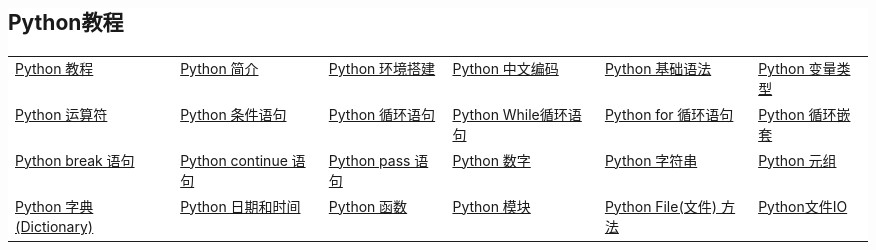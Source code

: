 </table>
</div>

## Python教程

<div class="table-responsive-md">
<table class="table table-bordered table-striped table-sm">
<tbody>
<tr>
<td><a href="http://www.codingdict.com/article/6322" target="_blank" title="Python 教程" class="active">Python 教程</a></td>
<td><a href="http://www.codingdict.com/article/6323" target="_blank" title="Python 简介">Python 简介</a></td>
<td><a href="http://www.codingdict.com/article/6324" target="_blank" title="Python 环境搭建">Python 环境搭建</a></td>
<td><a href="http://www.codingdict.com/article/6325" target="_blank" title="Python 中文编码">Python 中文编码</a></td>
<td><a href="http://www.codingdict.com/article/6326" target="_blank" title="Python 基础语法">Python 基础语法</a></td>
<td><a href="http://www.codingdict.com/article/6327" target="_blank" title="Python 变量类型">Python 变量类型</a></td>
</tr>
<tr>
<td><a href="http://www.codingdict.com/article/6328" target="_blank" title="Python 运算符">Python 运算符</a></td>
<td><a href="http://www.codingdict.com/article/6329" target="_blank" title="Python 条件语句">Python 条件语句</a></td>
<td><a href="http://www.codingdict.com/article/6330" target="_blank" title="Python 循环语句">Python 循环语句</a></td>
<td><a href="http://www.codingdict.com/article/6331" target="_blank" title="Python While循环语句">Python While循环语句</a></td>
<td><a href="http://www.codingdict.com/article/6332" target="_blank" title="Python for 循环语句">Python for 循环语句</a></td>
<td><a href="http://www.codingdict.com/article/6333" target="_blank" title="Python 循环嵌套">Python 循环嵌套</a></td>
</tr>
<tr>
<td><a href="http://www.codingdict.com/article/6334" target="_blank" title="Python break 语句">Python break 语句</a></td>
<td><a href="http://www.codingdict.com/article/6335" target="_blank" title="Python continue 语句">Python continue 语句</a></td>
<td><a href="http://www.codingdict.com/article/6336" target="_blank" title="Python pass 语句">Python pass 语句</a></td>
<td><a href="http://www.codingdict.com/article/6337" target="_blank" title="Python 数字">Python 数字</a></td>
<td><a href="http://www.codingdict.com/article/6338" target="_blank" title="Python 字符串">Python 字符串</a></td>
<td><a href="http://www.codingdict.com/article/6339" target="_blank" title="Python 元组">Python 元组</a></td>
</tr>
<tr>
<td><a href="http://www.codingdict.com/article/6340" target="_blank" title="Python 字典(Dictionary)">Python 字典(Dictionary)</a></td>
<td><a href="http://www.codingdict.com/article/6341" target="_blank" title="Python 日期和时间">Python 日期和时间</a></td>
<td><a href="http://www.codingdict.com/article/6342" target="_blank" title="Python 函数">Python 函数</a></td>
<td><a href="http://www.codingdict.com/article/6343" target="_blank" title="Python 模块">Python 模块</a></td>
<td><a href="http://www.codingdict.com/article/6344" target="_blank" title="Python File(文件) 方法">Python File(文件) 方法</a></td>
<td><a href="http://www.codingdict.com/article/6345" target="_blank" title="Python文件IO">Python文件IO</a></td>